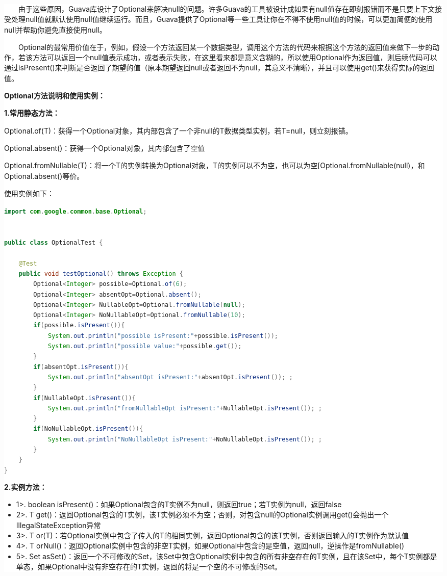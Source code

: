

　　由于这些原因，Guava库设计了Optional来解决null的问题。许多Guava的工具被设计成如果有null值存在即刻报错而不是只要上下文接受处理null值就默认使用null值继续运行。而且，Guava提供了Optional等一些工具让你在不得不使用null值的时候，可以更加简便的使用null并帮助你避免直接使用null。

　　Optional<T>的最常用价值在于，例如，假设一个方法返回某一个数据类型，调用这个方法的代码来根据这个方法的返回值来做下一步的动作，若该方法可以返回一个null值表示成功，或者表示失败，在这里看来都是意义含糊的，所以使用Optional<T>作为返回值，则后续代码可以通过isPresent()来判断是否返回了期望的值（原本期望返回null或者返回不为null，其意义不清晰），并且可以使用get()来获得实际的返回值。


**Optional方法说明和使用实例：**

**1.常用静态方法：**

Optional.of(T)：获得一个Optional对象，其内部包含了一个非null的T数据类型实例，若T=null，则立刻报错。

Optional.absent()：获得一个Optional对象，其内部包含了空值

Optional.fromNullable(T)：将一个T的实例转换为Optional对象，T的实例可以不为空，也可以为空[Optional.fromNullable(null)，和Optional.absent()等价。

使用实例如下：

```Java
import com.google.common.base.Optional;


public class OptionalTest {

    @Test
    public void testOptional() throws Exception {
        Optional<Integer> possible=Optional.of(6);
        Optional<Integer> absentOpt=Optional.absent();
        Optional<Integer> NullableOpt=Optional.fromNullable(null);
        Optional<Integer> NoNullableOpt=Optional.fromNullable(10);
        if(possible.isPresent()){
            System.out.println("possible isPresent:"+possible.isPresent());
            System.out.println("possible value:"+possible.get());
        }
        if(absentOpt.isPresent()){
            System.out.println("absentOpt isPresent:"+absentOpt.isPresent()); ;
        }
        if(NullableOpt.isPresent()){
            System.out.println("fromNullableOpt isPresent:"+NullableOpt.isPresent()); ;
        }
        if(NoNullableOpt.isPresent()){
            System.out.println("NoNullableOpt isPresent:"+NoNullableOpt.isPresent()); ;
        }
    }
}
```

**2.实例方法：**

* 1>. boolean isPresent()：如果Optional包含的T实例不为null，则返回true；若T实例为null，返回false
* 2>. T get()：返回Optional包含的T实例，该T实例必须不为空；否则，对包含null的Optional实例调用get()会抛出一个IllegalStateException异常
* 3>. T or(T)：若Optional实例中包含了传入的T的相同实例，返回Optional包含的该T实例，否则返回输入的T实例作为默认值
* 4>. T orNull()：返回Optional实例中包含的非空T实例，如果Optional中包含的是空值，返回null，逆操作是fromNullable()
* 5>. Set<T> asSet()：返回一个不可修改的Set，该Set中包含Optional实例中包含的所有非空存在的T实例，且在该Set中，每个T实例都是单态，如果Optional中没有非空存在的T实例，返回的将是一个空的不可修改的Set。
